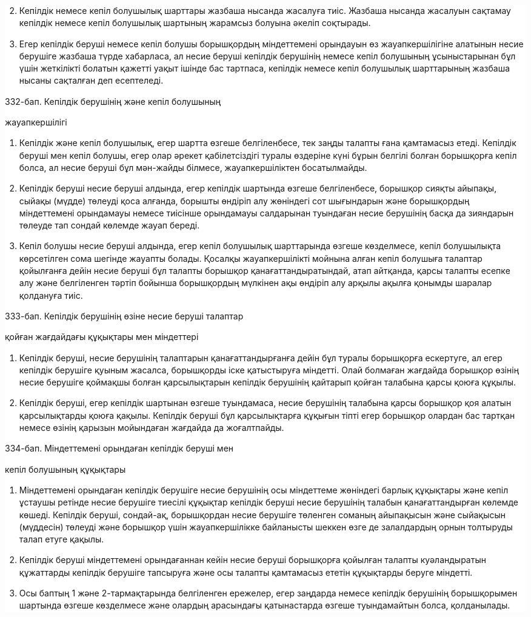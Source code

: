 2. Кепiлдiк немесе кепiл болушылық шарттары жазбаша нысанда жасалуға тиiс. Жазбаша нысанда жасалуын сақтамау кепiлдік немесе кепiл болушылық шартының жарамсыз болуына әкелiп соқтырады.

3. Егер кепiлдiк берушi немесе кепiл болушы борышқордың мiндеттеменi орындауын өз жауапкершiлiгiне алатынын несие берушiге жазбаша түрде хабарласа, ал несие берушi кепiлдiк берушiнiң немесе кепiл болушының ұсыныстарынан бұл үшiн жеткiлiктi болатын қажеттi уақыт iшiнде бас тартпаса, кепiлдiк немесе кепiл болушылық шарттарының жазбаша нысаны сақталған деп есептеледi.

332-бап. Кепiлдiк берушiнiң және кепiл болушының

жауапкершiлiгi

1. Кепiлдiк және кепiл болушылық, егер шартта өзгеше белгiленбесе, тек заңды талапты ғана қамтамасыз етедi. Кепiлдiк берушi мен кепiл болушы, егер олар әрекет қабiлетсiздiгi туралы өздерiне күнi бұрын белгiлi болған борышқорға кепiл болса, ал несие берушi бұл мән-жайды бiлмесе, жауапкершiлiктен босатылмайды.

2. Кепiлдiк берушi несие берушi алдында, егер кепiлдiк шартында өзгеше белгiленбесе, борышқор сияқты айыпақы, сыйақы (мүдде) төлеудi қоса алғанда, борышты өндiрiп алу жөнiндегi сот шығындарын және борышқордың мiндеттеменi орындамауы немесе тиiсiнше орындамауы салдарынан туындаған несие берушiнiң басқа да зияндарын төлеуде тап сондай көлемде жауап бередi.

3. Кепiл болушы несие берушi алдында, егер кепiл болушылық шарттарында өзгеше көзделмесе, кепiл болушылықта көрсетiлген сома шегiнде жауапты болады. Қосалқы жауапкершiлiктi мойнына алған кепiл болушыға талаптар қойылғанға дейiн несие берушi бұл талапты борышқор қанағаттандыратындай, атап айтқанда, қарсы талапты есепке алу және белгiленген тәртiп бойынша борышқордың мүлкiнен ақы өндiрiп алу арқылы ақылға қонымды шаралар қолдануға тиiс.

333-бап. Кепiлдiк берушiнiң өзiне несие берушi талаптар

қойған жағдайдағы құқықтары мен мiндеттерi

1. Кепiлдiк берушi, несие берушiнiң талаптарын қанағаттандырғанға дейiн бұл туралы борышқорға ескертуге, ал егер кепiлдiк берушiге қуыным жасалса, борышқорды iске қатыстыруға мiндеттi. Олай болмаған жағдайда борышқор өзiнiң несие берушiге қоймақшы болған қарсылықтарын кепiлдiк берушiнiң қайтарып қойған талабына қарсы қоюға құқылы.

2. Кепiлдiк берушi, егер кепiлдiк шартынан өзгеше туындамаса, несие берушiнiң талабына қарсы борышқор қоя алатын қарсылықтарды қоюға қақылы. Кепiлдiк берушi бұл қарсылықтарға құқығын тiптi егер борышқор олардан бас тартқан немесе өзiнiң қарызын мойындаған жағдайда да жоғалтпайды.

334-бап. Мiндеттеменi орындаған кепiлдiк берушi мен

кепiл болушының құқықтары

1. Мiндеттеменi орындаған кепiлдiк берушiге несие берушiнiң осы мiндеттеме жөнiндегi барлық құқықтары және кепiл ұстаушы ретiнде несие берушiге тиесiлi құқықтар кепiлдiк берушi несие берушiнiң талабын қанағаттандырған көлемде көшедi. Кепiлдiк берушi, сондай-ақ, борышқордан несие берушiге төленген соманың айыпақысын және сыйақысын (мүддесiн) төлеудi және борышқор үшiн жауапкершiлiкке байланысты шеккен өзге де залалдардың орнын толтыруды талап етуге қақылы.

2. Кепiлдiк берушi мiндеттеменi орындағаннан кейiн несие берушi борышқорға қойылған талапты куәландыратын құжаттарды кепiлдiк берушiге тапсыруға және осы талапты қамтамасыз ететiн құқықтарды беруге мiндеттi.

3. Осы баптың 1 және 2-тармақтарында белгiленген ережелер, егер заңдарда немесе кепiлдiк берушiнiң борышқорымен шартында өзгеше көзделмесе және олардың арасындағы қатынастарда өзгеше туындамайтын болса, қолданылады.
